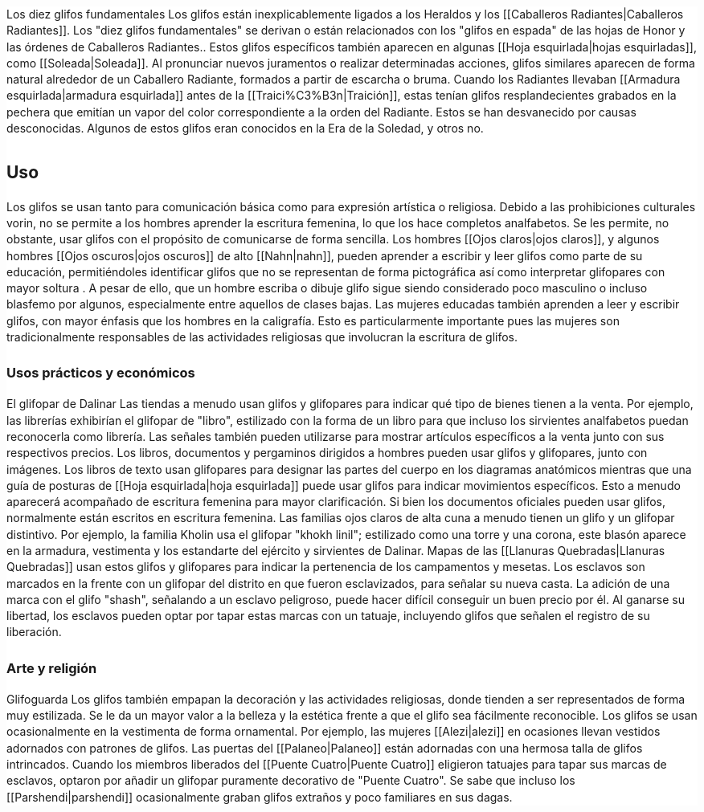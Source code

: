   Los diez glifos fundamentales
Los glifos están inexplicablemente ligados a los Heraldos y los [[Caballeros Radiantes\|Caballeros Radiantes]]. Los "diez glifos fundamentales" se derivan o están relacionados con los "glifos en espada" de las hojas de Honor y las órdenes de Caballeros Radiantes.. Estos glifos específicos también aparecen en algunas [[Hoja esquirlada\|hojas esquirladas]], como [[Soleada\|Soleada]]. Al pronunciar nuevos juramentos o realizar determinadas acciones, glifos similares aparecen de forma natural alrededor de un Caballero Radiante, formados a partir de escarcha o bruma. Cuando los Radiantes llevaban [[Armadura esquirlada\|armadura esquirlada]] antes de la [[Traici%C3%B3n\|Traición]], estas tenían glifos resplandecientes grabados en la pechera que emitían un vapor del color correspondiente a la orden del Radiante. Estos se han desvanecido por causas desconocidas. Algunos de estos glifos eran conocidos en la Era de la Soledad, y otros no.

## Uso
Los glifos se usan tanto para comunicación básica como para expresión artística o religiosa. Debido a las prohibiciones culturales vorin, no se permite a los hombres aprender la escritura femenina, lo que los hace completos analfabetos. Se les permite, no obstante, usar glifos con el propósito de comunicarse de forma sencilla. Los hombres [[Ojos claros\|ojos claros]], y algunos hombres [[Ojos oscuros\|ojos oscuros]] de alto [[Nahn\|nahn]], pueden aprender a escribir y leer glifos como parte de su educación, permitiéndoles identificar glifos que no se representan de forma pictográfica así como interpretar glifopares con mayor soltura . A pesar de ello, que un hombre escriba o dibuje glifo sigue siendo considerado poco masculino o incluso blasfemo por algunos, especialmente entre aquellos de clases bajas. Las mujeres educadas también aprenden a leer y escribir glifos, con mayor énfasis que los hombres en la caligrafía. Esto es particularmente importante pues las mujeres son tradicionalmente responsables de las actividades religiosas que involucran la escritura de glifos.

### Usos prácticos y económicos
  El glifopar de Dalinar
Las tiendas a menudo usan glifos y glifopares para indicar qué tipo de bienes tienen a la venta. Por ejemplo, las librerías exhibirían el glifopar de "libro", estilizado con la forma de un libro para que incluso los sirvientes analfabetos puedan reconocerla como librería. Las señales también pueden utilizarse para mostrar artículos específicos a la venta junto con sus respectivos precios. Los libros, documentos y pergaminos dirigidos a hombres pueden usar glifos y glifopares, junto con imágenes. Los libros de texto usan glifopares para designar las partes del cuerpo en los diagramas anatómicos mientras que una guía de posturas de [[Hoja esquirlada\|hoja esquirlada]] puede usar glifos para indicar movimientos específicos. Esto a menudo aparecerá acompañado de escritura femenina para mayor clarificación. Si bien los documentos oficiales pueden usar glifos, normalmente están escritos en escritura femenina.
Las familias ojos claros de alta cuna a menudo tienen un glifo y un glifopar distintivo. Por ejemplo, la familia Kholin usa el glifopar "khokh linil"; estilizado como una torre y una corona, este blasón aparece en la armadura, vestimenta y los estandarte del ejército y sirvientes de Dalinar. Mapas de las [[Llanuras Quebradas\|Llanuras Quebradas]] usan estos glifos y glifopares para indicar la pertenencia de los campamentos y mesetas. Los esclavos son marcados en la frente con un glifopar del distrito en que fueron esclavizados, para señalar su nueva casta. La adición de una marca con el glifo "shash", señalando a un esclavo peligroso, puede hacer difícil conseguir un buen precio por él. Al ganarse su libertad, los esclavos pueden optar por tapar estas marcas con un tatuaje, incluyendo glifos que señalen el registro de su liberación.

### Arte y religión
  Glifoguarda
Los glifos también empapan la decoración y las actividades religiosas, donde tienden a ser representados de forma muy estilizada. Se le da un mayor valor a la belleza y la estética frente a que el glifo sea fácilmente reconocible. Los glifos se usan ocasionalmente en la vestimenta de forma ornamental. Por ejemplo, las mujeres [[Alezi\|alezi]] en ocasiones llevan vestidos adornados con patrones de glifos. Las puertas del [[Palaneo\|Palaneo]] están adornadas con una hermosa talla de glifos intrincados. Cuando los miembros liberados del [[Puente Cuatro\|Puente Cuatro]] eligieron tatuajes para tapar sus marcas de esclavos, optaron por añadir un glifopar puramente decorativo de "Puente Cuatro". Se sabe que incluso los [[Parshendi\|parshendi]] ocasionalmente graban glifos extraños y poco familiares en sus dagas.